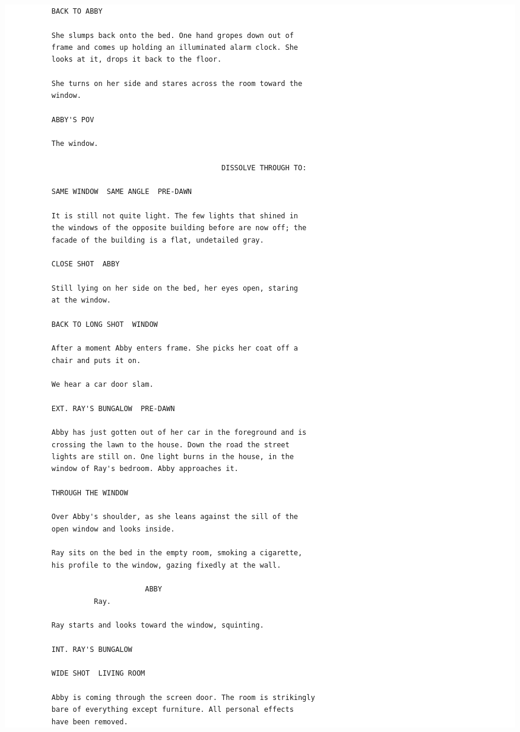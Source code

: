                BACK TO ABBY

               She slumps back onto the bed. One hand gropes down out of 
               frame and comes up holding an illuminated alarm clock. She 
               looks at it, drops it back to the floor.

               She turns on her side and stares across the room toward the 
               window.

               ABBY'S POV

               The window.

                                                       DISSOLVE THROUGH TO:

               SAME WINDOW  SAME ANGLE  PRE-DAWN

               It is still not quite light. The few lights that shined in 
               the windows of the opposite building before are now off; the 
               facade of the building is a flat, undetailed gray.

               CLOSE SHOT  ABBY

               Still lying on her side on the bed, her eyes open, staring 
               at the window.

               BACK TO LONG SHOT  WINDOW

               After a moment Abby enters frame. She picks her coat off a 
               chair and puts it on.

               We hear a car door slam.

               EXT. RAY'S BUNGALOW  PRE-DAWN

               Abby has just gotten out of her car in the foreground and is 
               crossing the lawn to the house. Down the road the street 
               lights are still on. One light burns in the house, in the 
               window of Ray's bedroom. Abby approaches it.

               THROUGH THE WINDOW

               Over Abby's shoulder, as she leans against the sill of the 
               open window and looks inside.

               Ray sits on the bed in the empty room, smoking a cigarette, 
               his profile to the window, gazing fixedly at the wall.

                                     ABBY
                         Ray.

               Ray starts and looks toward the window, squinting.

               INT. RAY'S BUNGALOW

               WIDE SHOT  LIVING ROOM

               Abby is coming through the screen door. The room is strikingly 
               bare of everything except furniture. All personal effects 
               have been removed.
